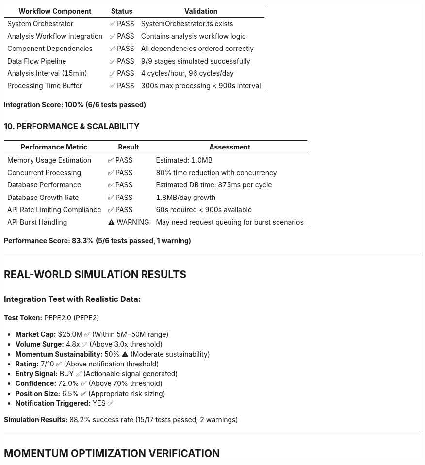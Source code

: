 | Workflow Component | Status | Validation |
|-------------------|--------|------------|
| System Orchestrator | ✅ PASS | SystemOrchestrator.ts exists |
| Analysis Workflow Integration | ✅ PASS | Contains analysis workflow logic |
| Component Dependencies | ✅ PASS | All dependencies ordered correctly |
| Data Flow Pipeline | ✅ PASS | 9/9 stages simulated successfully |
| Analysis Interval (15min) | ✅ PASS | 4 cycles/hour, 96 cycles/day |
| Processing Time Buffer | ✅ PASS | 300s max processing < 900s interval |

**Integration Score: 100% (6/6 tests passed)**

### 10. PERFORMANCE & SCALABILITY  

| Performance Metric | Result | Assessment |
|-------------------|--------|------------|
| Memory Usage Estimation | ✅ PASS | Estimated: 1.0MB |
| Concurrent Processing | ✅ PASS | 80% time reduction with concurrency |
| Database Performance | ✅ PASS | Estimated DB time: 875ms per cycle |
| Database Growth Rate | ✅ PASS | 1.8MB/day growth |
| API Rate Limiting Compliance | ✅ PASS | 60s required < 900s available |
| API Burst Handling | ⚠️ WARNING | May need request queuing for burst scenarios |

**Performance Score: 83.3% (5/6 tests passed, 1 warning)**

---

## REAL-WORLD SIMULATION RESULTS

### Integration Test with Realistic Data:

**Test Token:** PEPE2.0 (PEPE2)
- **Market Cap:** $25.0M ✅ (Within $5M-$50M range)
- **Volume Surge:** 4.8x ✅ (Above 3.0x threshold)
- **Momentum Sustainability:** 50% ⚠️ (Moderate sustainability)
- **Rating:** 7/10 ✅ (Above notification threshold)
- **Entry Signal:** BUY ✅ (Actionable signal generated)
- **Confidence:** 72.0% ✅ (Above 70% threshold)
- **Position Size:** 6.5% ✅ (Appropriate risk sizing)
- **Notification Triggered:** YES ✅

**Simulation Results:** 88.2% success rate (15/17 tests passed, 2 warnings)

---

## MOMENTUM OPTIMIZATION VERIFICATION
